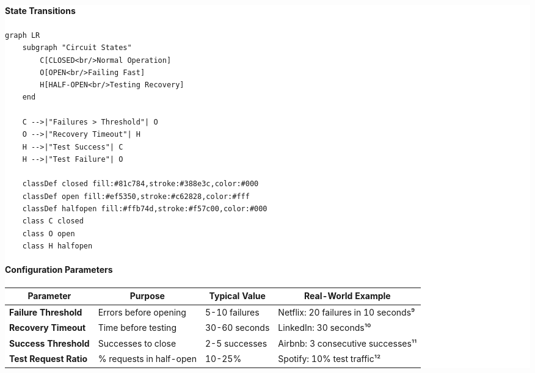 
#### State Transitions

```mermaid
graph LR
    subgraph "Circuit States"
        C[CLOSED<br/>Normal Operation]
        O[OPEN<br/>Failing Fast]
        H[HALF-OPEN<br/>Testing Recovery]
    end
    
    C -->|"Failures > Threshold"| O
    O -->|"Recovery Timeout"| H
    H -->|"Test Success"| C
    H -->|"Test Failure"| O
    
    classDef closed fill:#81c784,stroke:#388e3c,color:#000
    classDef open fill:#ef5350,stroke:#c62828,color:#fff
    classDef halfopen fill:#ffb74d,stroke:#f57c00,color:#000
    class C closed
    class O open
    class H halfopen
```

#### Configuration Parameters

<table class="responsive-table">
<thead>
<tr>
<th>Parameter</th>
<th>Purpose</th>
<th>Typical Value</th>
<th>Real-World Example</th>
</tr>
</thead>
<tbody>
<tr>
<td data-label="Parameter"><strong>Failure Threshold</strong></td>
<td data-label="Purpose">Errors before opening</td>
<td data-label="Typical Value">5-10 failures</td>
<td data-label="Real-World Example">Netflix: 20 failures in 10 seconds⁹</td>
</tr>
<tr>
<td data-label="Parameter"><strong>Recovery Timeout</strong></td>
<td data-label="Purpose">Time before testing</td>
<td data-label="Typical Value">30-60 seconds</td>
<td data-label="Real-World Example">LinkedIn: 30 seconds¹⁰</td>
</tr>
<tr>
<td data-label="Parameter"><strong>Success Threshold</strong></td>
<td data-label="Purpose">Successes to close</td>
<td data-label="Typical Value">2-5 successes</td>
<td data-label="Real-World Example">Airbnb: 3 consecutive successes¹¹</td>
</tr>
<tr>
<td data-label="Parameter"><strong>Test Request Ratio</strong></td>
<td data-label="Purpose">% requests in half-open</td>
<td data-label="Typical Value">10-25%</td>
<td data-label="Real-World Example">Spotify: 10% test traffic¹²</td>
</tr>
</tbody>
</table>
